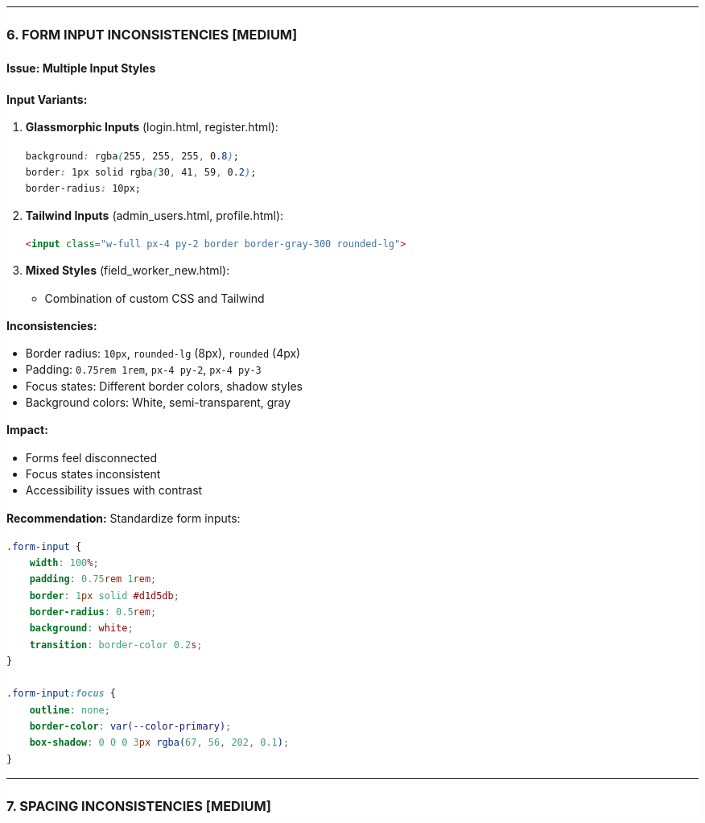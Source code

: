 
---

### 6. FORM INPUT INCONSISTENCIES [MEDIUM]

#### Issue: Multiple Input Styles

**Input Variants:**

1. **Glassmorphic Inputs** (login.html, register.html):
   ```css
   background: rgba(255, 255, 255, 0.8);
   border: 1px solid rgba(30, 41, 59, 0.2);
   border-radius: 10px;
   ```

2. **Tailwind Inputs** (admin_users.html, profile.html):
   ```html
   <input class="w-full px-4 py-2 border border-gray-300 rounded-lg">
   ```

3. **Mixed Styles** (field_worker_new.html):
   - Combination of custom CSS and Tailwind

**Inconsistencies:**
- Border radius: `10px`, `rounded-lg` (8px), `rounded` (4px)
- Padding: `0.75rem 1rem`, `px-4 py-2`, `px-4 py-3`
- Focus states: Different border colors, shadow styles
- Background colors: White, semi-transparent, gray

**Impact:**
- Forms feel disconnected
- Focus states inconsistent
- Accessibility issues with contrast

**Recommendation:** Standardize form inputs:
```css
.form-input {
    width: 100%;
    padding: 0.75rem 1rem;
    border: 1px solid #d1d5db;
    border-radius: 0.5rem;
    background: white;
    transition: border-color 0.2s;
}

.form-input:focus {
    outline: none;
    border-color: var(--color-primary);
    box-shadow: 0 0 0 3px rgba(67, 56, 202, 0.1);
}
```

---

### 7. SPACING INCONSISTENCIES [MEDIUM]
